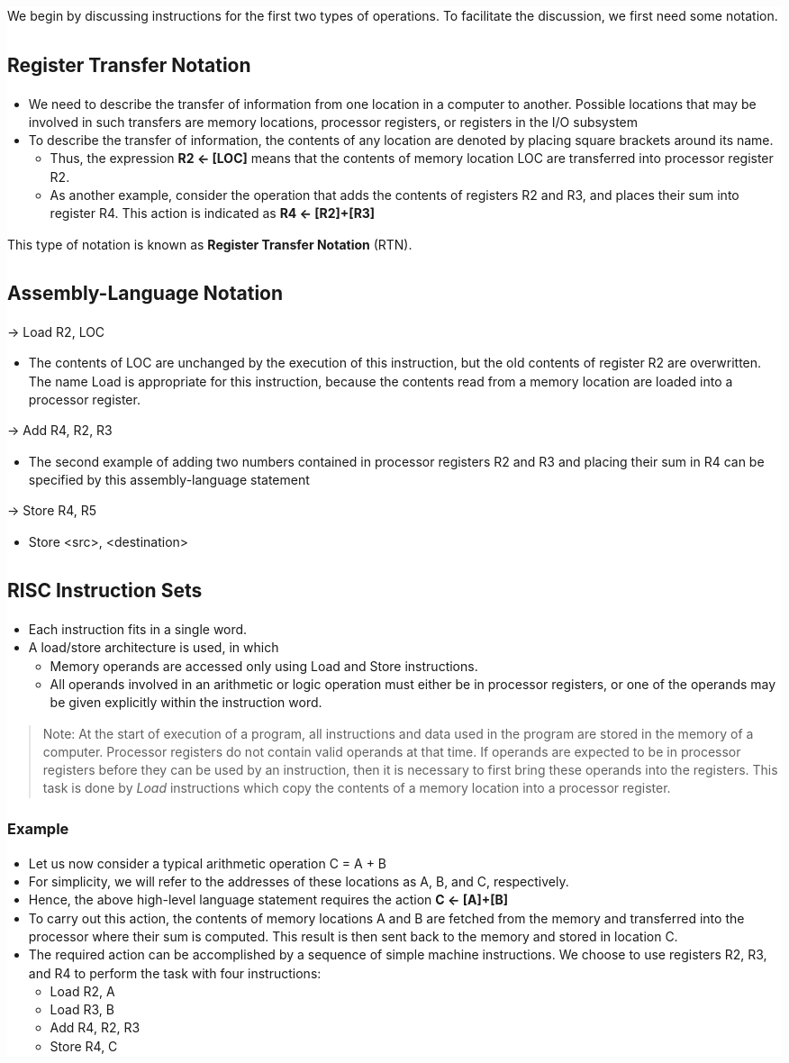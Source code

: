 We begin by discussing instructions for the first two types of operations. To facilitate the
discussion, we first need some notation.

## Register Transfer Notation
* We need to describe the transfer of information from one location in a computer to another. Possible locations that may be involved in such transfers are memory locations, processor
registers, or registers in the I/O subsystem
* To describe the transfer of information, the contents of any
location are denoted by placing square brackets around its name. 
    *  Thus, the expression **R2 ← [LOC]** means that the contents of memory location LOC are transferred into processor register R2.
    * As another example, consider the operation that adds the contents of registers R2 and
    R3, and places their sum into register R4. This action is indicated as
    **R4 ← [R2]+[R3]**

This type of notation is known as **Register Transfer Notation** (RTN).
## Assembly-Language Notation
-> Load R2, LOC
* The contents of LOC are unchanged by the execution of this instruction, but the old contents
of register R2 are overwritten. The name Load is appropriate for this instruction, because
the contents read from a memory location are loaded into a processor register.

-> Add R4, R2, R3
* The second example of adding two numbers contained in processor registers R2 and
R3 and placing their sum in R4 can be specified by this assembly-language statement  

-> Store R4, R5
* Store \<src>, \<destination>

## RISC Instruction Sets
* Each instruction fits in a single word.
* A load/store architecture is used, in which
    * Memory operands are accessed only using Load and Store instructions.
    * All operands involved in an arithmetic or logic operation must either be in processor registers, or one of the operands may be given explicitly within the instruction word.
> Note: At the start of execution of a program, all instructions and data used in the program are
stored in the memory of a computer. Processor registers do not contain valid operands at
that time. If operands are expected to be in processor registers before they can be used by
an instruction, then it is necessary to first bring these operands into the registers. This task
is done by _Load_ instructions which copy the contents of a memory location into a processor
register.
### Example
* Let us now consider a typical arithmetic operation C = A + B
* For simplicity, we will refer to the addresses of these
locations as A, B, and C, respectively. 
* Hence, the above high-level language statement requires the action
**C ← [A]+[B]**
* To carry out this action, the contents of memory locations A
and B are fetched from the memory and transferred into the processor where their sum is
computed. This result is then sent back to the memory and stored in location C.
* The required action can be accomplished by a sequence of simple machine instructions.
We choose to use registers R2, R3, and R4 to perform the task with four instructions:
    * Load R2, A
    * Load R3, B
    * Add R4, R2, R3
    * Store R4, C
